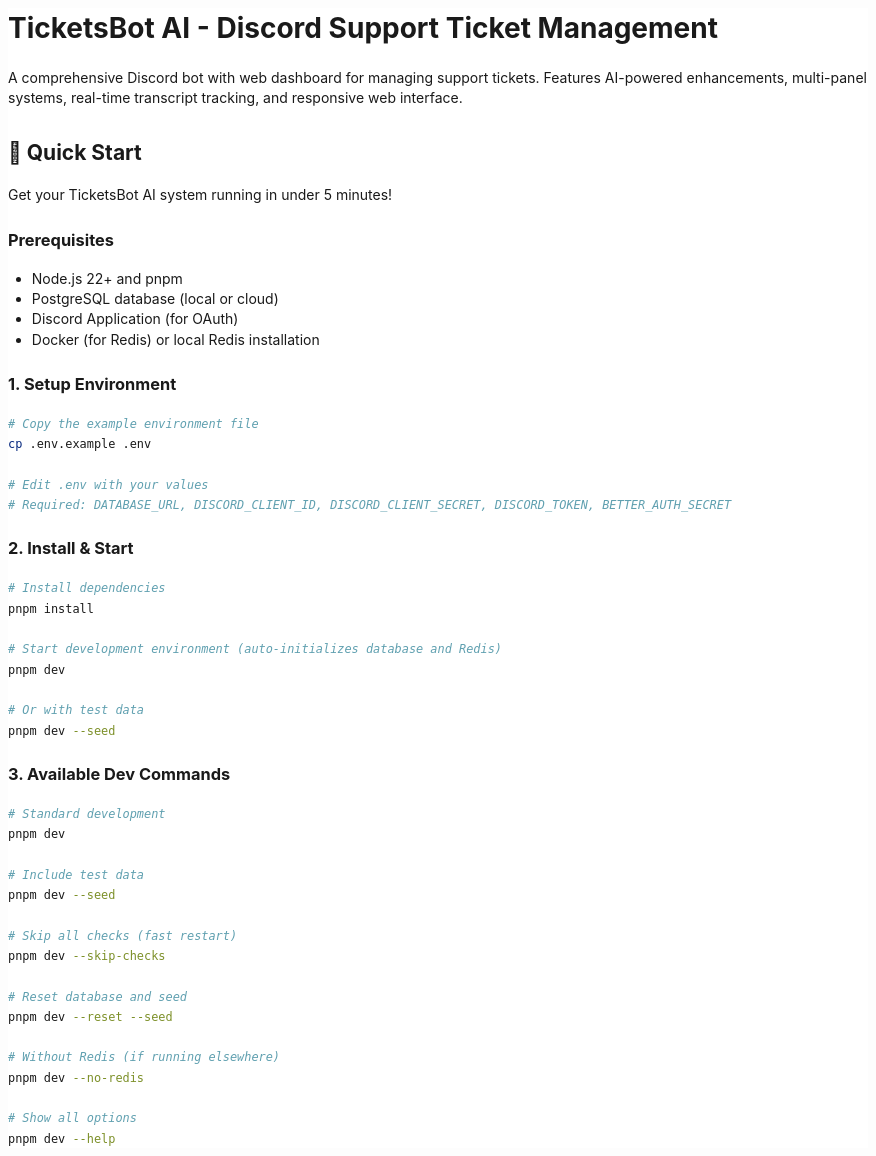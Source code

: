 # TicketsBot AI - Discord Support Ticket Management

A comprehensive Discord bot with web dashboard for managing support tickets. Features AI-powered enhancements, multi-panel systems, real-time transcript tracking, and responsive web interface.

## 🚀 Quick Start

Get your TicketsBot AI system running in under 5 minutes!

### Prerequisites

- Node.js 22+ and pnpm
- PostgreSQL database (local or cloud)
- Discord Application (for OAuth)
- Docker (for Redis) or local Redis installation

### 1. Setup Environment

```bash
# Copy the example environment file
cp .env.example .env

# Edit .env with your values
# Required: DATABASE_URL, DISCORD_CLIENT_ID, DISCORD_CLIENT_SECRET, DISCORD_TOKEN, BETTER_AUTH_SECRET
```

### 2. Install & Start

```bash
# Install dependencies
pnpm install

# Start development environment (auto-initializes database and Redis)
pnpm dev

# Or with test data
pnpm dev --seed
```

### 3. Available Dev Commands

```bash
# Standard development
pnpm dev

# Include test data
pnpm dev --seed

# Skip all checks (fast restart)
pnpm dev --skip-checks

# Reset database and seed
pnpm dev --reset --seed

# Without Redis (if running elsewhere)
pnpm dev --no-redis

# Show all options
pnpm dev --help
```
